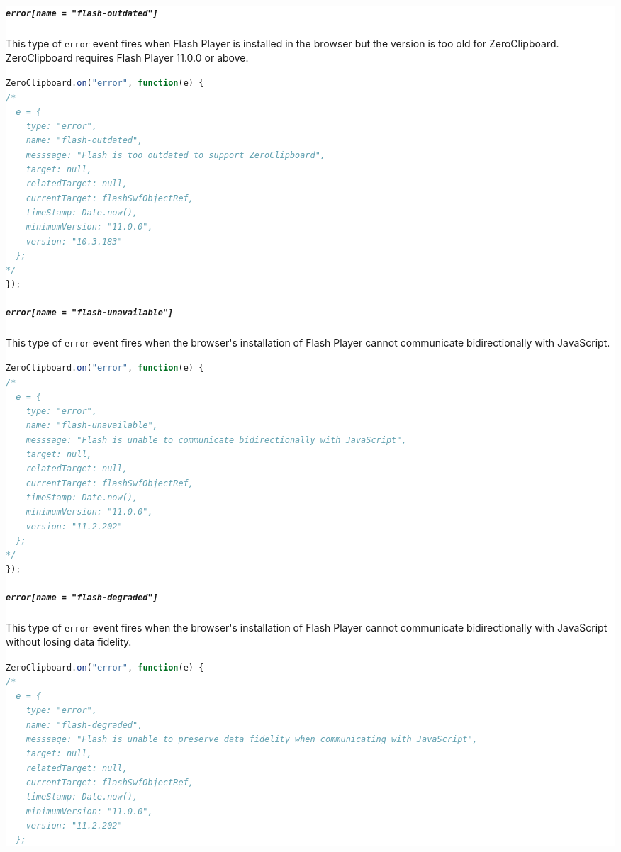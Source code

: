 
##### `error[name = "flash-outdated"]`

This type of `error` event fires when Flash Player is installed in the browser but the version is too old
for ZeroClipboard. ZeroClipboard requires Flash Player 11.0.0 or above.

```js
ZeroClipboard.on("error", function(e) {
/*
  e = {
    type: "error",
    name: "flash-outdated",
    messsage: "Flash is too outdated to support ZeroClipboard",
    target: null,
    relatedTarget: null,
    currentTarget: flashSwfObjectRef,
    timeStamp: Date.now(),
    minimumVersion: "11.0.0",
    version: "10.3.183"
  };
*/
});
```


##### `error[name = "flash-unavailable"]`

This type of `error` event fires when the browser's installation of Flash Player cannot communicate bidirectionally with JavaScript.

```js
ZeroClipboard.on("error", function(e) {
/*
  e = {
    type: "error",
    name: "flash-unavailable",
    messsage: "Flash is unable to communicate bidirectionally with JavaScript",
    target: null,
    relatedTarget: null,
    currentTarget: flashSwfObjectRef,
    timeStamp: Date.now(),
    minimumVersion: "11.0.0",
    version: "11.2.202"
  };
*/
});
```


##### `error[name = "flash-degraded"]`

This type of `error` event fires when the browser's installation of Flash Player cannot communicate bidirectionally with JavaScript without losing data fidelity.

```js
ZeroClipboard.on("error", function(e) {
/*
  e = {
    type: "error",
    name: "flash-degraded",
    messsage: "Flash is unable to preserve data fidelity when communicating with JavaScript",
    target: null,
    relatedTarget: null,
    currentTarget: flashSwfObjectRef,
    timeStamp: Date.now(),
    minimumVersion: "11.0.0",
    version: "11.2.202"
  };
```